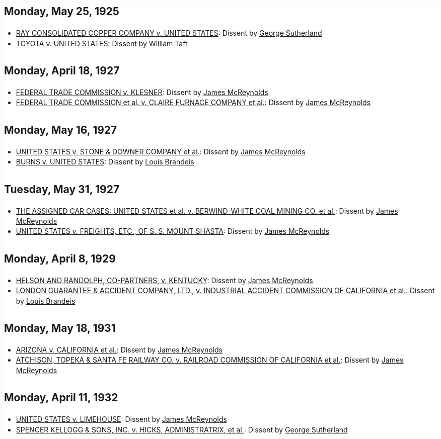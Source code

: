 ## Monday, May 25, 1925

- [RAY CONSOLIDATED COPPER COMPANY v. UNITED STATES](/cases/loners/1924-10#1924-145): Dissent by [George Sutherland](/justices/loners/gsutherland#1924-145)
- [TOYOTA v. UNITED STATES](/cases/loners/1924-10#1924-151): Dissent by [William Taft](/justices/loners/whtaft#1924-151)

## Monday, April 18, 1927

- [FEDERAL TRADE COMMISSION v. KLESNER](/cases/loners/1926-10#1926-055): Dissent by [James McReynolds](/justices/loners/jcmcreynolds#1926-055)
- [FEDERAL TRADE COMMISSION et al. v. CLAIRE FURNACE COMPANY et al.](/cases/loners/1926-10#1926-056): Dissent by [James McReynolds](/justices/loners/jcmcreynolds#1926-056)

## Monday, May 16, 1927

- [UNITED STATES v. STONE & DOWNER COMPANY et al.](/cases/loners/1926-10#1926-110): Dissent by [James McReynolds](/justices/loners/jcmcreynolds#1926-110)
- [BURNS v. UNITED STATES](/cases/loners/1926-10#1926-074): Dissent by [Louis Brandeis](/justices/loners/ldbrandeis#1926-074)

## Tuesday, May 31, 1927

- [THE ASSIGNED CAR CASES: UNITED STATES et al. v. BERWIND-WHITE COAL MINING CO. et al.](/cases/loners/1926-10#1926-106): Dissent by [James McReynolds](/justices/loners/jcmcreynolds#1926-106)
- [UNITED STATES v. FREIGHTS, ETC., OF S. S. MOUNT SHASTA](/cases/loners/1926-10#1926-113): Dissent by [James McReynolds](/justices/loners/jcmcreynolds#1926-113)

## Monday, April 8, 1929

- [HELSON AND RANDOLPH, CO-PARTNERS, v. KENTUCKY](/cases/loners/1928-10#1928-094): Dissent by [James McReynolds](/justices/loners/jcmcreynolds#1928-094)
- [LONDON GUARANTEE & ACCIDENT COMPANY, LTD., v. INDUSTRIAL ACCIDENT COMMISSION OF CALIFORNIA et al.](/cases/loners/1928-10#1928-044): Dissent by [Louis Brandeis](/justices/loners/ldbrandeis#1928-044)

## Monday, May 18, 1931

- [ARIZONA v. CALIFORNIA et al.](/cases/loners/1930-10#1930-128): Dissent by [James McReynolds](/justices/loners/jcmcreynolds#1930-128)
- [ATCHISON, TOPEKA & SANTA FE RAILWAY CO. v. RAILROAD COMMISSION OF CALIFORNIA et al.](/cases/loners/1930-10#1930-147): Dissent by [James McReynolds](/justices/loners/jcmcreynolds#1930-147)

## Monday, April 11, 1932

- [UNITED STATES v. LIMEHOUSE](/cases/loners/1931-10#1931-049): Dissent by [James McReynolds](/justices/loners/jcmcreynolds#1931-049)
- [SPENCER KELLOGG & SONS, INC. v. HICKS, ADMINISTRATRIX, et al.](/cases/loners/1931-10#1931-092): Dissent by [George Sutherland](/justices/loners/gsutherland#1931-092)
